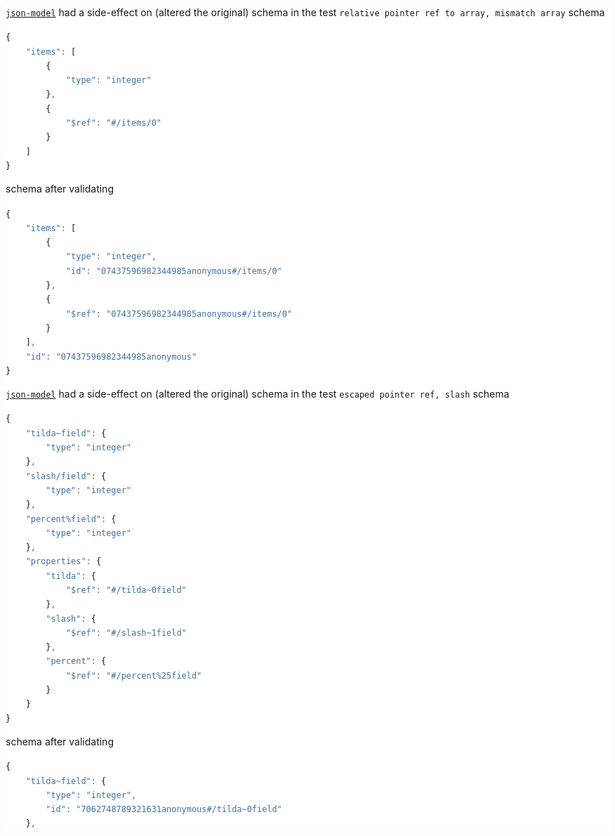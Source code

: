 [`json-model`](https://github.com/geraintluff/json-model) had a side-effect on (altered the original) schema in the test `relative pointer ref to array, mismatch array`
schema
```js
{
	"items": [
		{
			"type": "integer"
		},
		{
			"$ref": "#/items/0"
		}
	]
}
```
schema after validating
```js
{
	"items": [
		{
			"type": "integer",
			"id": "07437596982344985anonymous#/items/0"
		},
		{
			"$ref": "07437596982344985anonymous#/items/0"
		}
	],
	"id": "07437596982344985anonymous"
}
```

[`json-model`](https://github.com/geraintluff/json-model) had a side-effect on (altered the original) schema in the test `escaped pointer ref, slash`
schema
```js
{
	"tilda~field": {
		"type": "integer"
	},
	"slash/field": {
		"type": "integer"
	},
	"percent%field": {
		"type": "integer"
	},
	"properties": {
		"tilda": {
			"$ref": "#/tilda~0field"
		},
		"slash": {
			"$ref": "#/slash~1field"
		},
		"percent": {
			"$ref": "#/percent%25field"
		}
	}
}
```
schema after validating
```js
{
	"tilda~field": {
		"type": "integer",
		"id": "7062748789321631anonymous#/tilda~0field"
	},
```